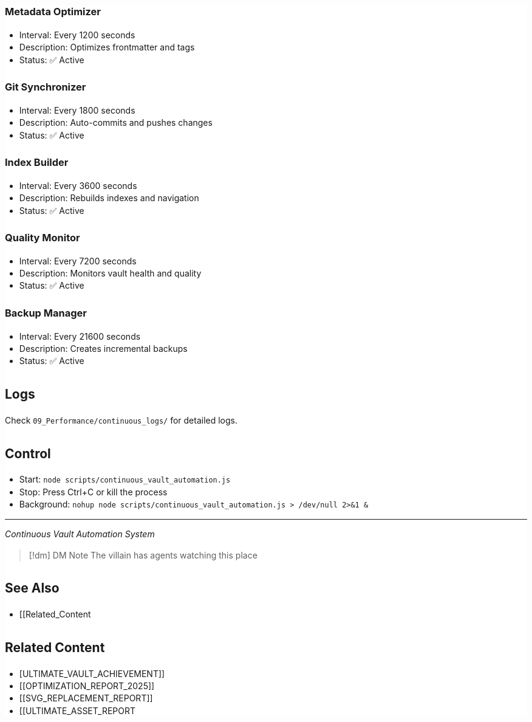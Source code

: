 ### Metadata Optimizer
- Interval: Every 1200 seconds
- Description: Optimizes frontmatter and tags
- Status: ✅ Active

### Git Synchronizer
- Interval: Every 1800 seconds
- Description: Auto-commits and pushes changes
- Status: ✅ Active

### Index Builder
- Interval: Every 3600 seconds
- Description: Rebuilds indexes and navigation
- Status: ✅ Active

### Quality Monitor
- Interval: Every 7200 seconds
- Description: Monitors vault health and quality
- Status: ✅ Active

### Backup Manager
- Interval: Every 21600 seconds
- Description: Creates incremental backups
- Status: ✅ Active

## Logs

Check `09_Performance/continuous_logs/` for detailed logs.

## Control

- Start: `node scripts/continuous_vault_automation.js`
- Stop: Press Ctrl+C or kill the process
- Background: `nohup node scripts/continuous_vault_automation.js > /dev/null 2>&1 &`

---
*Continuous Vault Automation System*

> [!dm] DM Note
> The villain has agents watching this place

## See Also
- [[Related_Content

## Related Content
- [ULTIMATE_VAULT_ACHIEVEMENT]]
- [[OPTIMIZATION_REPORT_2025]]
- [[SVG_REPLACEMENT_REPORT]]
- [[ULTIMATE_ASSET_REPORT
